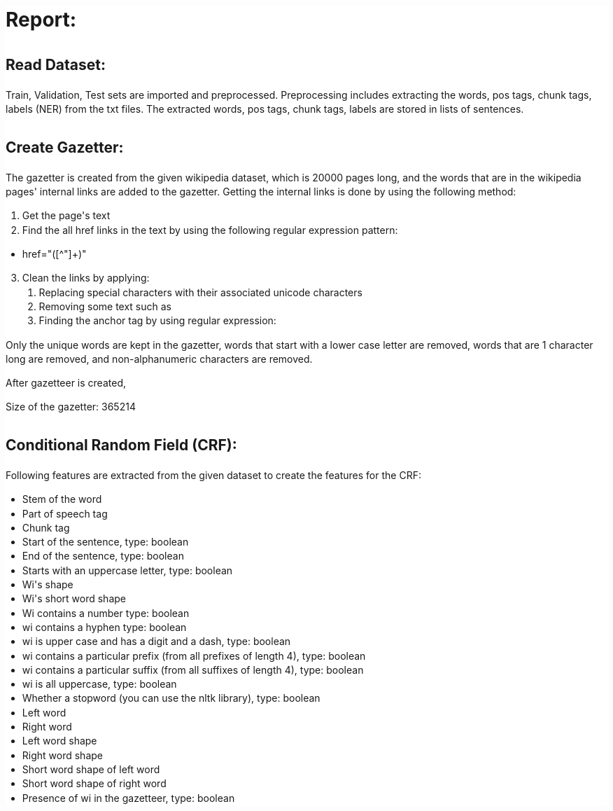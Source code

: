 # Report:

## Read Dataset:
Train, Validation, Test sets are imported and preprocessed.
Preprocessing includes extracting the words, pos tags, chunk tags, labels (NER) from the txt files.
The extracted words, pos tags, chunk tags, labels are stored in lists of sentences.

## Create Gazetter:
The gazetter is created from the given wikipedia dataset, which is 20000 pages long, and the words that are in the wikipedia pages' internal links are added to the gazetter.
Getting the internal links is done by using the following method:
1. Get the page's text
2. Find the all href links in the text by using the following regular expression pattern:
  - href="([^"]+)"
3. Clean the links by applying:
    1. Replacing special characters with their associated unicode characters
    2. Removing some text such as
    3. Finding the anchor tag by using regular expression:

Only the unique words are kept in the gazetter, words that start with a lower case letter are removed, words that are 1 character long are removed, and non-alphanumeric characters are removed.

After gazetteer is created,

Size of the gazetter: 365214

## Conditional Random Field (CRF):

Following features are extracted from the given dataset to create the features for the CRF:
- Stem of the word
- Part of speech tag
- Chunk tag
- Start of the sentence, type: boolean
- End of the sentence, type: boolean
- Starts with an uppercase letter, type: boolean
- Wi's shape
- Wi's short word shape
- Wi contains a number type: boolean
- wi contains a hyphen type: boolean
- wi is upper case and has a digit and a dash, type: boolean
- wi contains a particular prefix (from all prefixes of length 4), type: boolean
- wi contains a particular suffix (from all suffixes of length 4), type: boolean
- wi is all uppercase, type: boolean
- Whether a stopword (you can use the nltk library), type: boolean
- Left word
- Right word
- Left word shape
- Right word shape
- Short word shape of left word
- Short word shape of right word
- Presence of wi in the gazetteer, type: boolean
